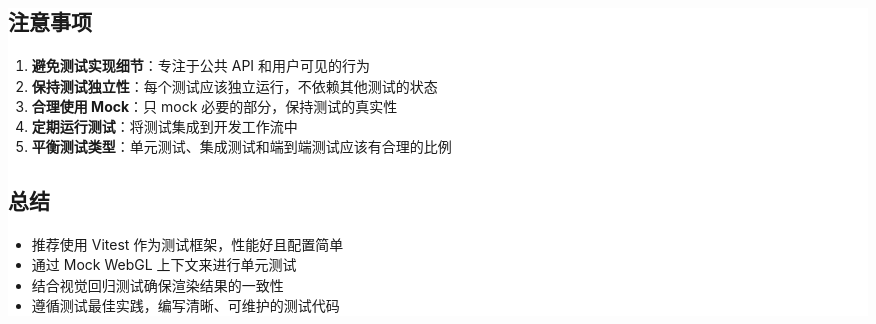 ## 注意事项

1. **避免测试实现细节**：专注于公共 API 和用户可见的行为
2. **保持测试独立性**：每个测试应该独立运行，不依赖其他测试的状态
3. **合理使用 Mock**：只 mock 必要的部分，保持测试的真实性
4. **定期运行测试**：将测试集成到开发工作流中
5. **平衡测试类型**：单元测试、集成测试和端到端测试应该有合理的比例

## 总结

- 推荐使用 Vitest 作为测试框架，性能好且配置简单
- 通过 Mock WebGL 上下文来进行单元测试
- 结合视觉回归测试确保渲染结果的一致性
- 遵循测试最佳实践，编写清晰、可维护的测试代码
